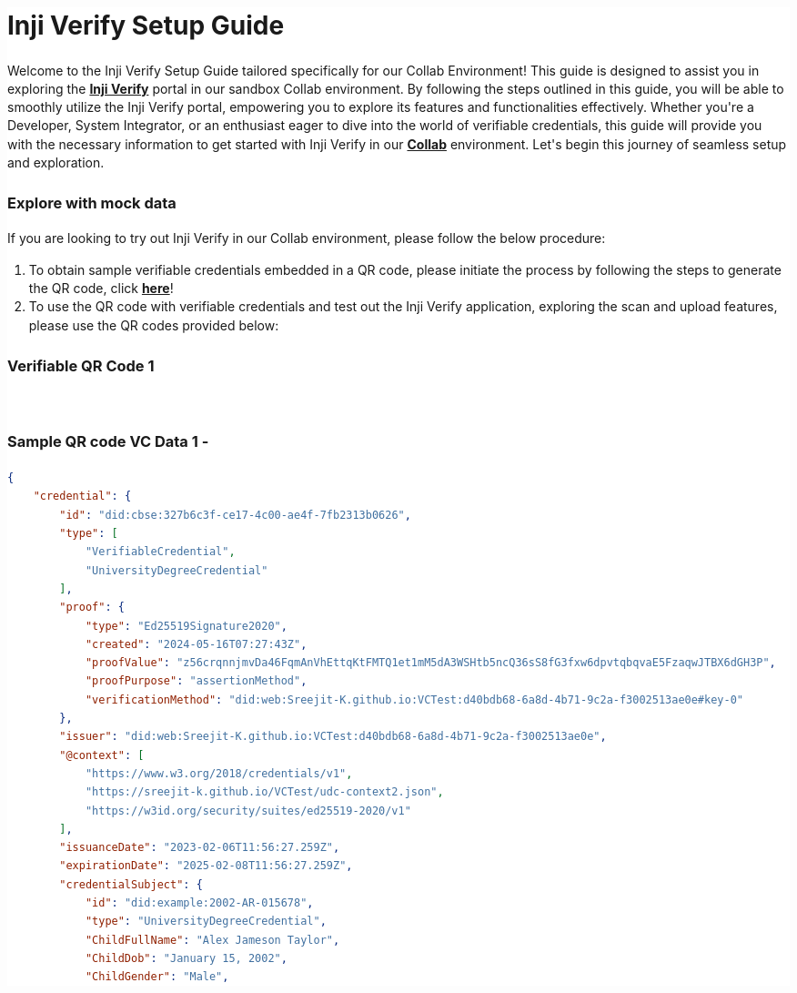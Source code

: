 # Inji Verify Setup Guide

Welcome to the Inji Verify Setup Guide tailored specifically for our Collab Environment! This guide is designed to assist you in exploring the [**Inji Verify**](https://docs.mosip.io/inji/inji-verify/overview) portal in our sandbox Collab environment. By following the steps outlined in this guide, you will be able to smoothly utilize the Inji Verify portal, empowering you to explore its features and functionalities effectively. Whether you're a Developer, System Integrator, or an enthusiast eager to dive into the world of verifiable credentials, this guide will provide you with the necessary information to get started with Inji Verify in our [**Collab**](https://collab.mosip.net/) environment. Let's begin this journey of seamless setup and exploration.

### **Explore with mock data** <a href="#explore-with-mock-data" id="explore-with-mock-data"></a>

If you are looking to try out Inji Verify in our Collab environment, please follow the below procedure:

1. To obtain sample verifiable credentials embedded in a QR code, please initiate the process by following the steps to generate the QR code, click [**here**](https://docs.mosip.io/inji/inji-verify/build-and-deploy/creating-verifiable-credentials-and-generating-qr-codes)!
2. To use the QR code with verifiable credentials and test out the Inji Verify application, exploring the scan and upload features, please use the QR codes provided below:

### **Verifiable QR Code 1**

<div align="left">

<figure><img src="../../.gitbook/assets/Birth Certificate.png" alt="" width="375"><figcaption></figcaption></figure>

</div>

### **Sample QR code VC Data 1 -**

```json
{
    "credential": {
        "id": "did:cbse:327b6c3f-ce17-4c00-ae4f-7fb2313b0626",
        "type": [
            "VerifiableCredential",
            "UniversityDegreeCredential"
        ],
        "proof": {
            "type": "Ed25519Signature2020",
            "created": "2024-05-16T07:27:43Z",
            "proofValue": "z56crqnnjmvDa46FqmAnVhEttqKtFMTQ1et1mM5dA3WSHtb5ncQ36sS8fG3fxw6dpvtqbqvaE5FzaqwJTBX6dGH3P",
            "proofPurpose": "assertionMethod",
            "verificationMethod": "did:web:Sreejit-K.github.io:VCTest:d40bdb68-6a8d-4b71-9c2a-f3002513ae0e#key-0"
        },
        "issuer": "did:web:Sreejit-K.github.io:VCTest:d40bdb68-6a8d-4b71-9c2a-f3002513ae0e",
        "@context": [
            "https://www.w3.org/2018/credentials/v1",
            "https://sreejit-k.github.io/VCTest/udc-context2.json",
            "https://w3id.org/security/suites/ed25519-2020/v1"
        ],
        "issuanceDate": "2023-02-06T11:56:27.259Z",
        "expirationDate": "2025-02-08T11:56:27.259Z",
        "credentialSubject": {
            "id": "did:example:2002-AR-015678",
            "type": "UniversityDegreeCredential",
            "ChildFullName": "Alex Jameson Taylor",
            "ChildDob": "January 15, 2002",
            "ChildGender": "Male",
```